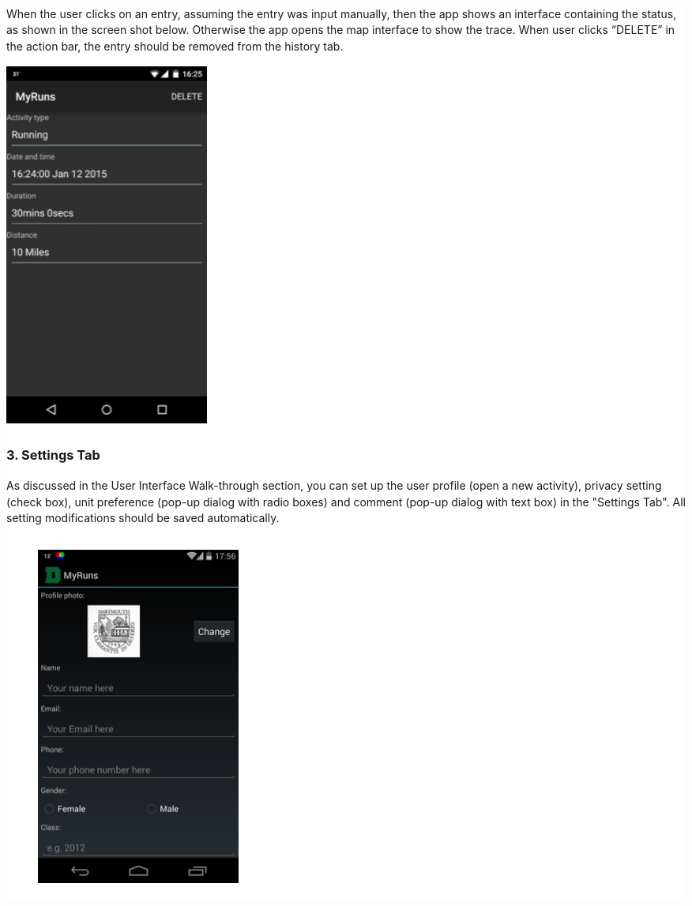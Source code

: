 When the user clicks on an entry, assuming the entry was input manually, then the app shows an interface containing the status, as shown in the screen shot below. Otherwise the app opens the map interface to show the trace. When user clicks “DELETE” in the action bar, the entry should be removed from the history tab.

<img src="./pictures/history_manual_view.png" width = "254" height = "454" alt="图片名称"/>

### **3. Settings Tab**
As discussed in the User Interface Walk-through section, you can set up the user profile (open a new activity), privacy setting (check box), unit preference (pop-up dialog with radio boxes) and comment (pop-up dialog with text box) in the "Settings Tab". All setting modifications should be saved automatically.

<figure class="half">
<img src="./pictures/profile_activity.png" width = "254" height = "454" alt="图片名称"/>